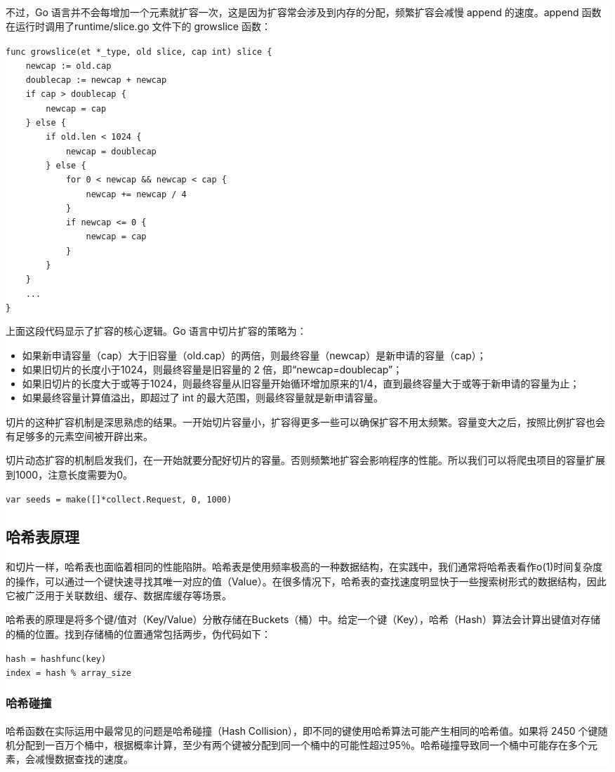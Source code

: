 不过，Go 语言并不会每增加一个元素就扩容一次，这是因为扩容常会涉及到内存的分配，频繁扩容会减慢 append 的速度。append 函数在运行时调用了runtime/slice.go 文件下的 growslice 函数：

```plain
func growslice(et *_type, old slice, cap int) slice {
	newcap := old.cap
	doublecap := newcap + newcap
	if cap > doublecap {
		newcap = cap
	} else {
		if old.len < 1024 {
			newcap = doublecap
		} else {
			for 0 < newcap && newcap < cap {
				newcap += newcap / 4
			}
			if newcap <= 0 {
				newcap = cap
			}
		}
	}
	...
}
```

上面这段代码显示了扩容的核心逻辑。Go 语言中切片扩容的策略为：

- 如果新申请容量（cap）大于旧容量（old.cap）的两倍，则最终容量（newcap）是新申请的容量（cap）；
- 如果旧切片的长度小于1024，则最终容量是旧容量的 2 倍，即“newcap=doublecap”；
- 如果旧切片的长度大于或等于1024，则最终容量从旧容量开始循环增加原来的1/4，直到最终容量大于或等于新申请的容量为止；
- 如果最终容量计算值溢出，即超过了 int 的最大范围，则最终容量就是新申请容量。

切片的这种扩容机制是深思熟虑的结果。一开始切片容量小，扩容得更多一些可以确保扩容不用太频繁。容量变大之后，按照比例扩容也会有足够多的元素空间被开辟出来。

切片动态扩容的机制启发我们，在一开始就要分配好切片的容量。否则频繁地扩容会影响程序的性能。所以我们可以将爬虫项目的容量扩展到1000，注意长度需要为0。

```plain
var seeds = make([]*collect.Request, 0, 1000)
```

## 哈希表原理

和切片一样，哈希表也面临着相同的性能陷阱。哈希表是使用频率极高的一种数据结构，在实践中，我们通常将哈希表看作o(1)时间复杂度的操作，可以通过一个键快速寻找其唯一对应的值（Value）。在很多情况下，哈希表的查找速度明显快于一些搜索树形式的数据结构，因此它被广泛用于关联数组、缓存、数据库缓存等场景。

哈希表的原理是将多个键/值对（Key/Value）分散存储在Buckets（桶）中。给定一个键（Key），哈希（Hash）算法会计算出键值对存储的桶的位置。找到存储桶的位置通常包括两步，伪代码如下：

```plain
hash = hashfunc(key)
index = hash % array_size
```

### 哈希碰撞

哈希函数在实际运用中最常见的问题是哈希碰撞（Hash Collision），即不同的键使用哈希算法可能产生相同的哈希值。如果将 2450 个键随机分配到一百万个桶中，根据概率计算，至少有两个键被分配到同一个桶中的可能性超过95％。哈希碰撞导致同一个桶中可能存在多个元素，会减慢数据查找的速度。
